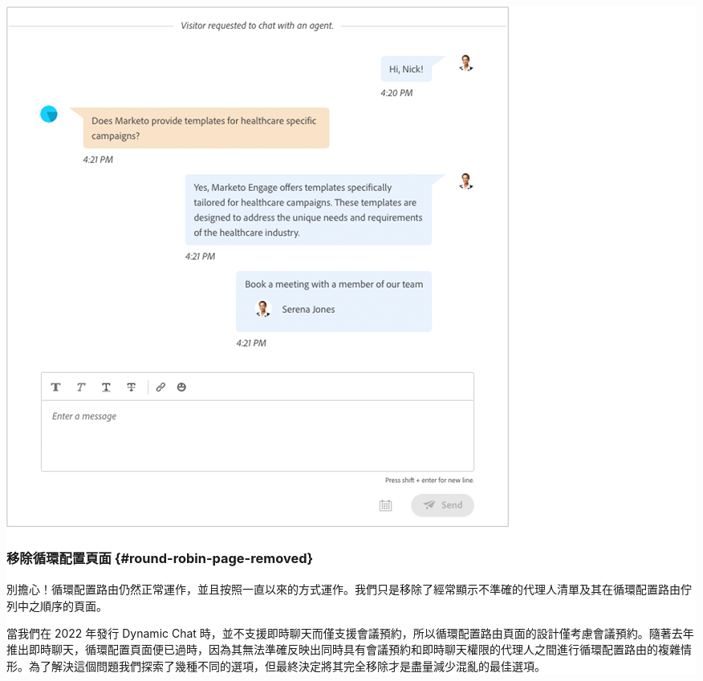 ![](assets/dynamic-chat-release-8.png)

### 移除循環配置頁面 {#round-robin-page-removed}

別擔心！循環配置路由仍然正常運作，並且按照一直以來的方式運作。我們只是移除了經常顯示不準確的代理人清單及其在循環配置路由佇列中之順序的頁面。

當我們在 2022 年發行 Dynamic Chat 時，並不支援即時聊天而僅支援會議預約，所以循環配置路由頁面的設計僅考慮會議預約。隨著去年推出即時聊天，循環配置頁面便已過時，因為其無法準確反映出同時具有會議預約和即時聊天權限的代理人之間進行循環配置路由的複雜情形。為了解決這個問題我們探索了幾種不同的選項，但最終決定將其完全移除才是盡量減少混亂的最佳選項。
